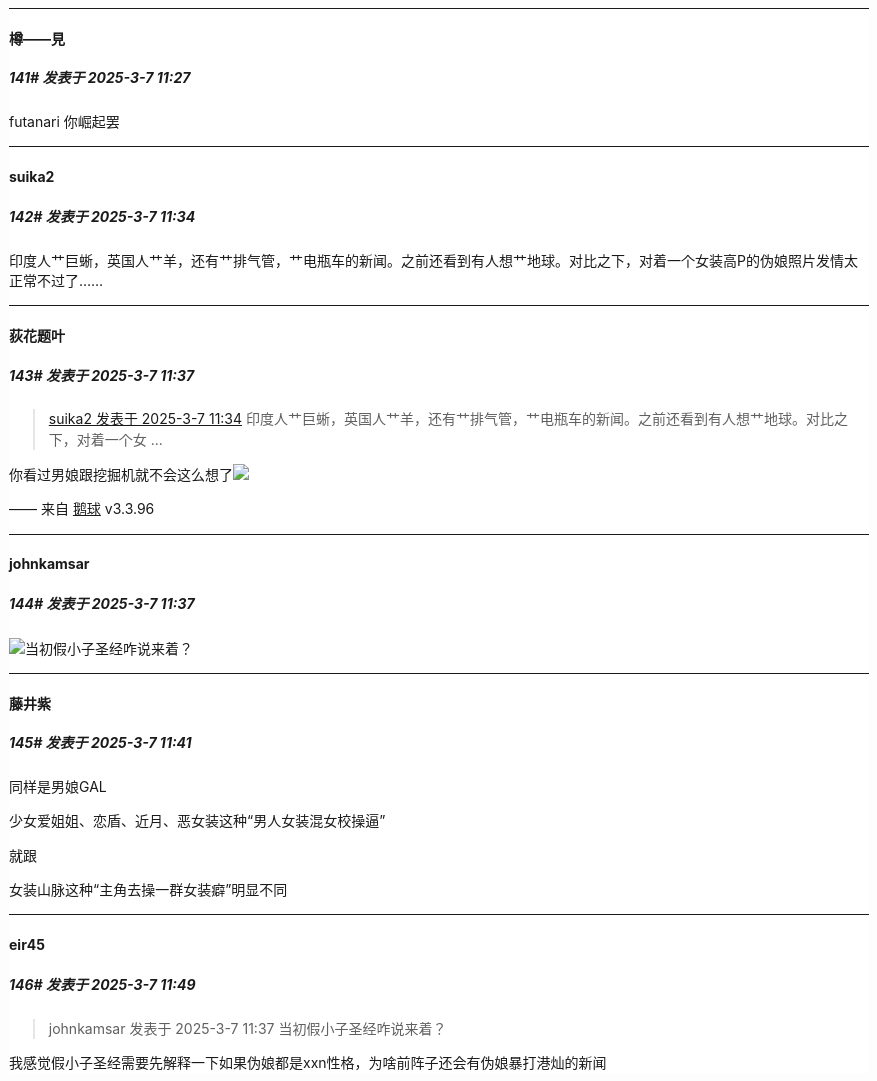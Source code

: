 *****

####  樽——見  
##### 141#       发表于 2025-3-7 11:27

futanari 你崛起罢


*****

####  suika2  
##### 142#       发表于 2025-3-7 11:34

印度人艹巨蜥，英国人艹羊，还有艹排气管，艹电瓶车的新闻。之前还看到有人想艹地球。对比之下，对着一个女装高P的伪娘照片发情太正常不过了……

*****

####  荻花题叶  
##### 143#       发表于 2025-3-7 11:37

<blockquote><a href="httphttps://bbs.saraba1st.com/2b/forum.php?mod=redirect&amp;goto=findpost&amp;pid=67596523&amp;ptid=2248973" target="_blank">suika2 发表于 2025-3-7 11:34</a>
印度人艹巨蜥，英国人艹羊，还有艹排气管，艹电瓶车的新闻。之前还看到有人想艹地球。对比之下，对着一个女 ...</blockquote>
你看过男娘跟挖掘机就不会这么想了<img src="https://static.saraba1st.com/image/smiley/face2017/035.png" referrerpolicy="no-referrer">

—— 来自 [鹅球](https://www.pgyer.com/GcUxKd4w) v3.3.96

*****

####  johnkamsar  
##### 144#       发表于 2025-3-7 11:37

<img src="https://static.saraba1st.com/image/smiley/face2017/091.png" referrerpolicy="no-referrer">当初假小子圣经咋说来着？


*****

####  藤井紫  
##### 145#       发表于 2025-3-7 11:41

同样是男娘GAL

少女爱姐姐、恋盾、近月、恶女装这种“男人女装混女校操逼”

就跟

女装山脉这种“主角去操一群女装癖”明显不同


*****

####  eir45  
##### 146#       发表于 2025-3-7 11:49

<blockquote>johnkamsar 发表于 2025-3-7 11:37
当初假小子圣经咋说来着？</blockquote>
我感觉假小子圣经需要先解释一下如果伪娘都是xxn性格，为啥前阵子还会有伪娘暴打港灿的新闻
